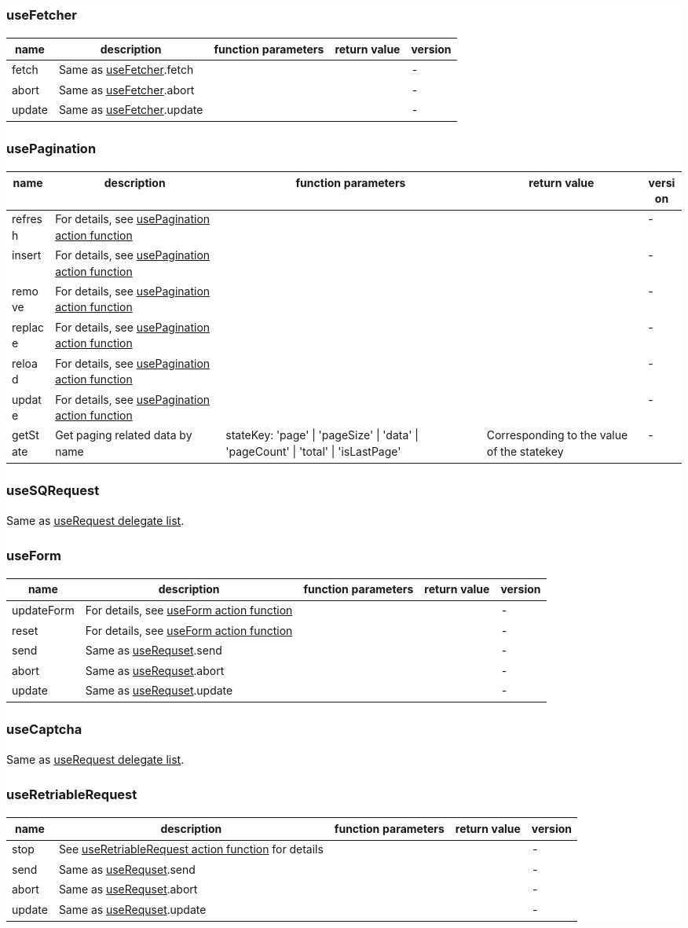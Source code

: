 ### useFetcher

| name   | description                                             | function parameters | return value | version |
| ------ | ------------------------------------------------------- | ------------------- | ------------ | ------- |
| fetch  | Same as [useFetcher](/api/core-hooks#usefetcher).fetch  |                     |              | -       |
| abort  | Same as [useFetcher](/api/core-hooks#usefetcher).abort  |                     |              | -       |
| update | Same as [useFetcher](/api/core-hooks#usefetcher).update |                     |              | -       |

### usePagination

| name     | description                                                                            | function parameters                                                                | return value                               | version |
| -------- | -------------------------------------------------------------------------------------- | ---------------------------------------------------------------------------------- | ------------------------------------------ | ------- |
| refresh  | For details, see [usePagination action function](/tutorial/strategy/usePagination#api) |                                                                                    |                                            | -       |
| insert   | For details, see [usePagination action function](/tutorial/strategy/usePagination#api) |                                                                                    |                                            | -       |
| remove   | For details, see [usePagination action function](/tutorial/strategy/usePagination#api) |                                                                                    |                                            | -       |
| replace  | For details, see [usePagination action function](/tutorial/strategy/usePagination#api) |                                                                                    |                                            | -       |
| reload   | For details, see [usePagination action function](/tutorial/strategy/usePagination#api) |                                                                                    |                                            | -       |
| update   | For details, see [usePagination action function](/tutorial/strategy/usePagination#api) |                                                                                    |                                            | -       |
| getState | Get paging related data by name                                                        | stateKey: 'page' \| 'pageSize' \| 'data' \| 'pageCount' \| 'total' \| 'isLastPage' | Corresponding to the value of the statekey | -       |

### useSQRequest

Same as [useRequest delegate list](#userequest).

### useForm

| name       | description                                                                | function parameters | return value | version |
| ---------- | -------------------------------------------------------------------------- | ------------------- | ------------ | ------- |
| updateForm | For details, see [useForm action function](/tutorial/strategy/useForm#api) |                     |              | -       |
| reset      | For details, see [useForm action function](/tutorial/strategy/useForm#api) |                     |              | -       |
| send       | Same as [useRequset](/api/core-hooks#userequest).send                      |                     |              | -       |
| abort      | Same as [useRequset](/api/core-hooks#userequest).abort                     |                     |              | -       |
| update     | Same as [useRequset](/api/core-hooks#userequest).update                    |                     |              | -       |

### useCaptcha

Same as [useRequest delegate list](#userequest).

### useRetriableRequest

| name   | description                                                                                       | function parameters | return value | version |
| ------ | ------------------------------------------------------------------------------------------------- | ------------------- | ------------ | ------- |
| stop   | See [useRetriableRequest action function](/tutorial/strategy/useRetriableRequest#api) for details |                     |              | -       |
| send   | Same as [useRequset](/api/core-hooks#userequest).send                                             |                     |              | -       |
| abort  | Same as [useRequset](/api/core-hooks#userequest).abort                                            |                     |              | -       |
| update | Same as [useRequset](/api/core-hooks#userequest).update                                           |                     |              | -       |
